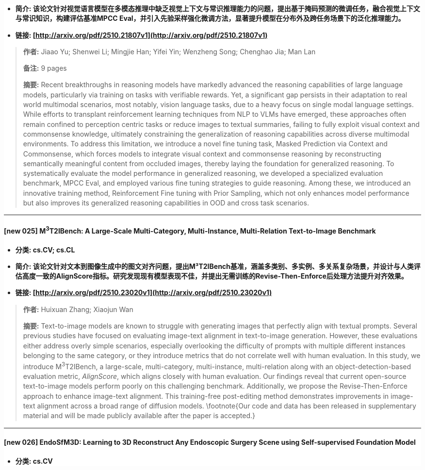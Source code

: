 - **简介: 该论文针对视觉语言模型在多模态推理中缺乏视觉上下文与常识推理能力的问题，提出基于掩码预测的微调任务，融合视觉上下文与常识知识，构建评估基准MPCC Eval，并引入先验采样强化微调方法，显著提升模型在分布外及跨任务场景下的泛化推理能力。**

- **链接: [http://arxiv.org/pdf/2510.21807v1](http://arxiv.org/pdf/2510.21807v1)**

> **作者:** Jiaao Yu; Shenwei Li; Mingjie Han; Yifei Yin; Wenzheng Song; Chenghao Jia; Man Lan
>
> **备注:** 9 pages
>
> **摘要:** Recent breakthroughs in reasoning models have markedly advanced the reasoning capabilities of large language models, particularly via training on tasks with verifiable rewards. Yet, a significant gap persists in their adaptation to real world multimodal scenarios, most notably, vision language tasks, due to a heavy focus on single modal language settings. While efforts to transplant reinforcement learning techniques from NLP to VLMs have emerged, these approaches often remain confined to perception centric tasks or reduce images to textual summaries, failing to fully exploit visual context and commonsense knowledge, ultimately constraining the generalization of reasoning capabilities across diverse multimodal environments. To address this limitation, we introduce a novel fine tuning task, Masked Prediction via Context and Commonsense, which forces models to integrate visual context and commonsense reasoning by reconstructing semantically meaningful content from occluded images, thereby laying the foundation for generalized reasoning. To systematically evaluate the model performance in generalized reasoning, we developed a specialized evaluation benchmark, MPCC Eval, and employed various fine tuning strategies to guide reasoning. Among these, we introduced an innovative training method, Reinforcement Fine tuning with Prior Sampling, which not only enhances model performance but also improves its generalized reasoning capabilities in OOD and cross task scenarios.
>
---
#### [new 025] M$^{3}$T2IBench: A Large-Scale Multi-Category, Multi-Instance, Multi-Relation Text-to-Image Benchmark
- **分类: cs.CV; cs.CL**

- **简介: 该论文针对文本到图像生成中的图文对齐问题，提出M³T2IBench基准，涵盖多类别、多实例、多关系复杂场景，并设计与人类评估高度一致的AlignScore指标。研究发现现有模型表现不佳，并提出无需训练的Revise-Then-Enforce后处理方法提升对齐效果。**

- **链接: [http://arxiv.org/pdf/2510.23020v1](http://arxiv.org/pdf/2510.23020v1)**

> **作者:** Huixuan Zhang; Xiaojun Wan
>
> **摘要:** Text-to-image models are known to struggle with generating images that perfectly align with textual prompts. Several previous studies have focused on evaluating image-text alignment in text-to-image generation. However, these evaluations either address overly simple scenarios, especially overlooking the difficulty of prompts with multiple different instances belonging to the same category, or they introduce metrics that do not correlate well with human evaluation. In this study, we introduce M$^3$T2IBench, a large-scale, multi-category, multi-instance, multi-relation along with an object-detection-based evaluation metric, $AlignScore$, which aligns closely with human evaluation. Our findings reveal that current open-source text-to-image models perform poorly on this challenging benchmark. Additionally, we propose the Revise-Then-Enforce approach to enhance image-text alignment. This training-free post-editing method demonstrates improvements in image-text alignment across a broad range of diffusion models. \footnote{Our code and data has been released in supplementary material and will be made publicly available after the paper is accepted.}
>
---
#### [new 026] EndoSfM3D: Learning to 3D Reconstruct Any Endoscopic Surgery Scene using Self-supervised Foundation Model
- **分类: cs.CV**

